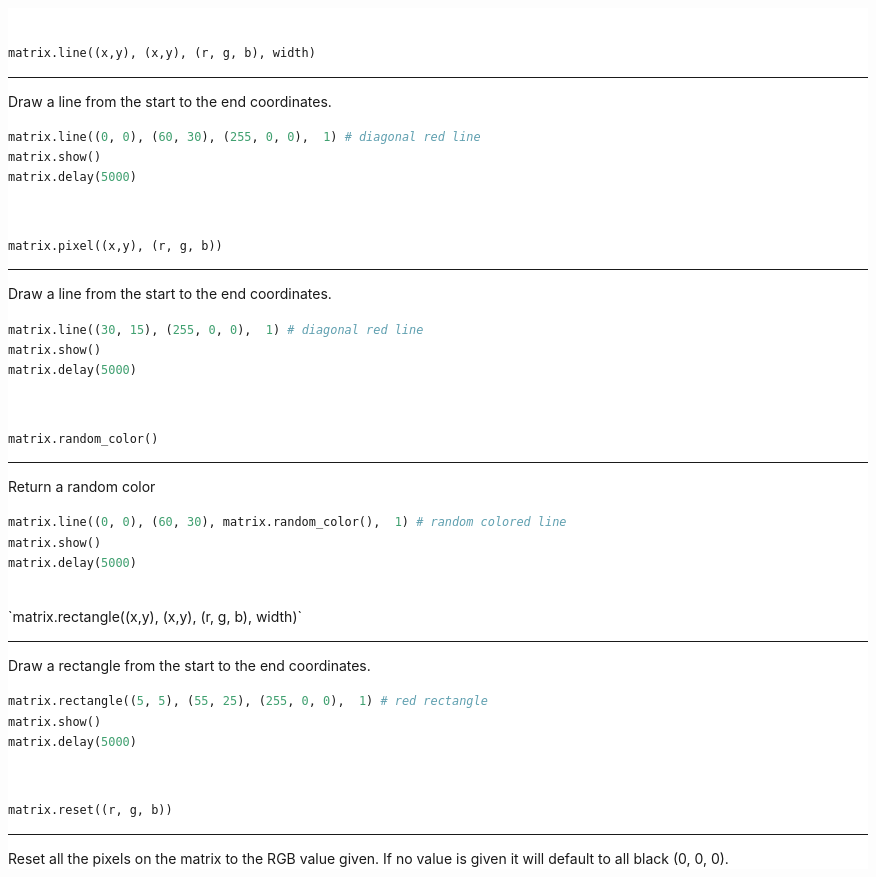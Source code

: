 <br/>

`matrix.line((x,y), (x,y), (r, g, b), width)`

---

Draw a line from the start to the end coordinates.

```python
matrix.line((0, 0), (60, 30), (255, 0, 0),  1) # diagonal red line
matrix.show()
matrix.delay(5000)
```

<br/>

`matrix.pixel((x,y), (r, g, b))`

---

Draw a line from the start to the end coordinates.

```python
matrix.line((30, 15), (255, 0, 0),  1) # diagonal red line
matrix.show()
matrix.delay(5000)
```

<br/>

`matrix.random_color()`

---

Return a random color

```python
matrix.line((0, 0), (60, 30), matrix.random_color(),  1) # random colored line
matrix.show()
matrix.delay(5000)
```

<br/>
`matrix.rectangle((x,y), (x,y), (r, g, b), width)`

---

Draw a rectangle from the start to the end coordinates.

```python
matrix.rectangle((5, 5), (55, 25), (255, 0, 0),  1) # red rectangle
matrix.show()
matrix.delay(5000)
```

<br/>

`matrix.reset((r, g, b))`

---

Reset all the pixels on the matrix to the RGB value given.  If no value is given it will default to all black (0, 0, 0).

